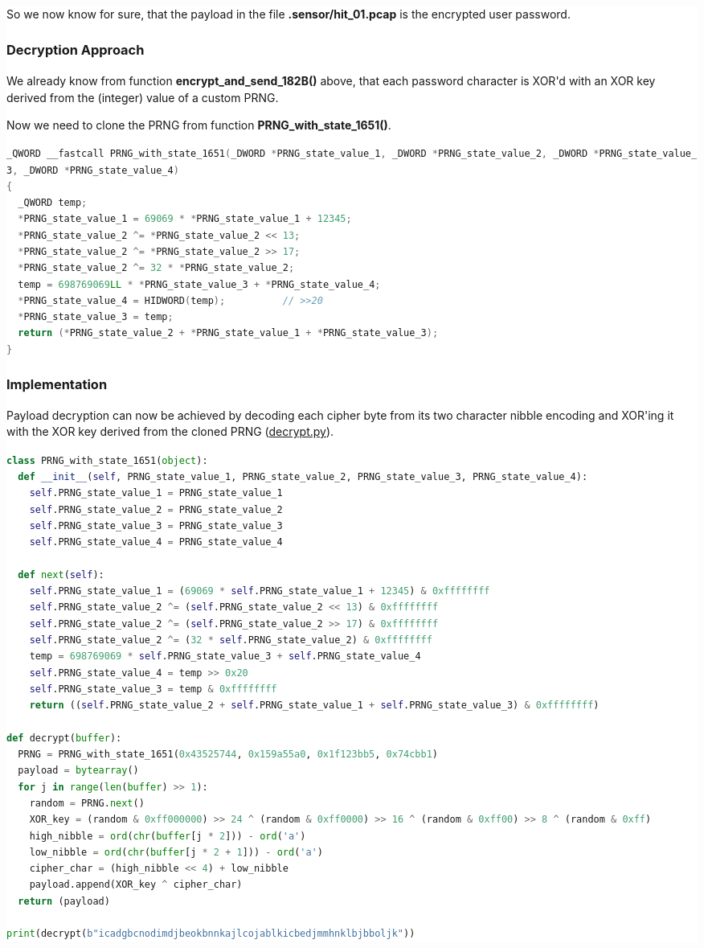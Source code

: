 So we now know for sure, that the payload in the file **.sensor/hit_01.pcap** is the encrypted user password.

### Decryption Approach

We already know from function **encrypt_and_send_182B()** above, that each password character is XOR'd with an XOR key derived from the (integer) value of a custom PRNG.

Now we need to clone the PRNG from function **PRNG_with_state_1651()**.

```c
_QWORD __fastcall PRNG_with_state_1651(_DWORD *PRNG_state_value_1, _DWORD *PRNG_state_value_2, _DWORD *PRNG_state_value_3, _DWORD *PRNG_state_value_4)
{
  _QWORD temp;
  *PRNG_state_value_1 = 69069 * *PRNG_state_value_1 + 12345;
  *PRNG_state_value_2 ^= *PRNG_state_value_2 << 13;
  *PRNG_state_value_2 ^= *PRNG_state_value_2 >> 17;
  *PRNG_state_value_2 ^= 32 * *PRNG_state_value_2;
  temp = 698769069LL * *PRNG_state_value_3 + *PRNG_state_value_4;
  *PRNG_state_value_4 = HIDWORD(temp);          // >>20
  *PRNG_state_value_3 = temp;
  return (*PRNG_state_value_2 + *PRNG_state_value_1 + *PRNG_state_value_3);
}
```

### Implementation

Payload decryption can now be achieved by decoding each cipher byte from its two character nibble encoding and XOR'ing it with the XOR key derived from the cloned PRNG ([decrypt.py](./decrypt.py)).

```python
class PRNG_with_state_1651(object):
  def __init__(self, PRNG_state_value_1, PRNG_state_value_2, PRNG_state_value_3, PRNG_state_value_4):
    self.PRNG_state_value_1 = PRNG_state_value_1
    self.PRNG_state_value_2 = PRNG_state_value_2
    self.PRNG_state_value_3 = PRNG_state_value_3
    self.PRNG_state_value_4 = PRNG_state_value_4

  def next(self):
    self.PRNG_state_value_1 = (69069 * self.PRNG_state_value_1 + 12345) & 0xffffffff
    self.PRNG_state_value_2 ^= (self.PRNG_state_value_2 << 13) & 0xffffffff
    self.PRNG_state_value_2 ^= (self.PRNG_state_value_2 >> 17) & 0xffffffff
    self.PRNG_state_value_2 ^= (32 * self.PRNG_state_value_2) & 0xffffffff
    temp = 698769069 * self.PRNG_state_value_3 + self.PRNG_state_value_4
    self.PRNG_state_value_4 = temp >> 0x20
    self.PRNG_state_value_3 = temp & 0xffffffff
    return ((self.PRNG_state_value_2 + self.PRNG_state_value_1 + self.PRNG_state_value_3) & 0xffffffff)

def decrypt(buffer):
  PRNG = PRNG_with_state_1651(0x43525744, 0x159a55a0, 0x1f123bb5, 0x74cbb1)
  payload = bytearray()
  for j in range(len(buffer) >> 1):
    random = PRNG.next()
    XOR_key = (random & 0xff000000) >> 24 ^ (random & 0xff0000) >> 16 ^ (random & 0xff00) >> 8 ^ (random & 0xff)
    high_nibble = ord(chr(buffer[j * 2])) - ord('a')
    low_nibble = ord(chr(buffer[j * 2 + 1])) - ord('a')
    cipher_char = (high_nibble << 4) + low_nibble
    payload.append(XOR_key ^ cipher_char)
  return (payload)

print(decrypt(b"icadgbcnodimdjbeokbnnkajlcojablkicbedjmmhnklbjbboljk"))

```